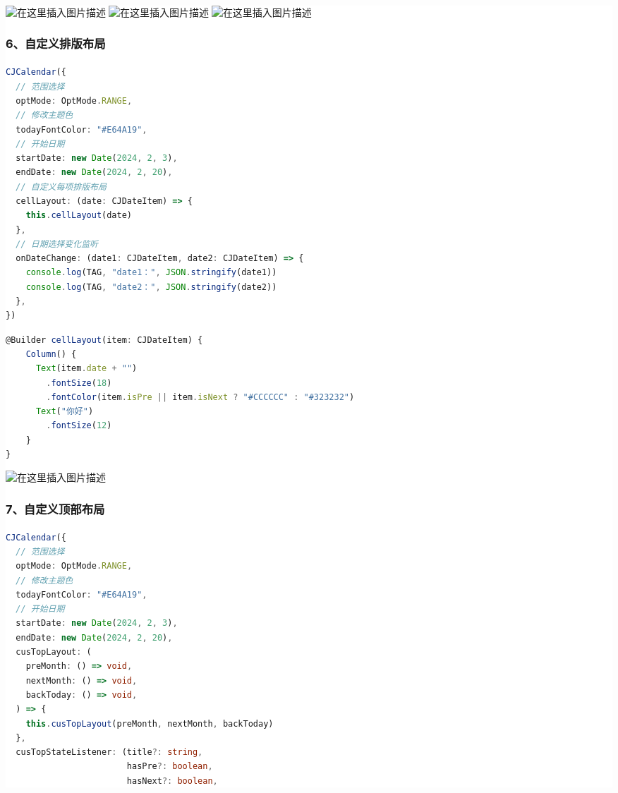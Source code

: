 ![在这里插入图片描述](https://alliance-communityfile-drcn.dbankcdn.com/FileServer/getFile/cmtybbs/028/132/711/0900086000028132711.20240407114514.23007792421002332627031405990762:50001231000000:2800:761B90FF5F41866316C601A6186FCD3E39AB1A2FFD7FAFDB739D6E89B2EB77CE.png)
![在这里插入图片描述](https://alliance-communityfile-drcn.dbankcdn.com/FileServer/getFile/cmtybbs/028/132/711/0900086000028132711.20240407114537.29080821096532482167479592456675:50001231000000:2800:A134945FCEAAF9BD74CB4CFE8AB83EDD62969FA24D85B696437C2E6D41540494.png)
![在这里插入图片描述](https://alliance-communityfile-drcn.dbankcdn.com/FileServer/getFile/cmtybbs/028/132/711/0900086000028132711.20240407114552.19305765650199689265272339893959:50001231000000:2800:B336601B0469AF190606D4EE8B37DF52D2631312F692111B89D61B50A74F4E3F.png)


### 6、自定义排版布局

```typescript
CJCalendar({
  // 范围选择
  optMode: OptMode.RANGE,
  // 修改主题色
  todayFontColor: "#E64A19",
  // 开始日期
  startDate: new Date(2024, 2, 3),
  endDate: new Date(2024, 2, 20),
  // 自定义每项排版布局
  cellLayout: (date: CJDateItem) => {
    this.cellLayout(date)
  },
  // 日期选择变化监听
  onDateChange: (date1: CJDateItem, date2: CJDateItem) => {
    console.log(TAG, "date1：", JSON.stringify(date1))
    console.log(TAG, "date2：", JSON.stringify(date2))
  },
})
```

```typescript
@Builder cellLayout(item: CJDateItem) {
    Column() {
      Text(item.date + "")
        .fontSize(18)
        .fontColor(item.isPre || item.isNext ? "#CCCCCC" : "#323232")
      Text("你好")
        .fontSize(12)
    }
}
```

![在这里插入图片描述](https://alliance-communityfile-drcn.dbankcdn.com/FileServer/getFile/cmtybbs/028/132/711/0900086000028132711.20240407114659.99408718869646960471663892132474:50001231000000:2800:A4FF6FFB8A035D821B557A434EC6D4E71D22C5258559A01061379F0DD32309EC.png)


### 7、自定义顶部布局


```typescript
CJCalendar({
  // 范围选择
  optMode: OptMode.RANGE,
  // 修改主题色
  todayFontColor: "#E64A19",
  // 开始日期
  startDate: new Date(2024, 2, 3),
  endDate: new Date(2024, 2, 20),
  cusTopLayout: (
    preMonth: () => void,
    nextMonth: () => void,
    backToday: () => void,
  ) => {
    this.cusTopLayout(preMonth, nextMonth, backToday)
  },
  cusTopStateListener: (title?: string,
                        hasPre?: boolean,
                        hasNext?: boolean,
```